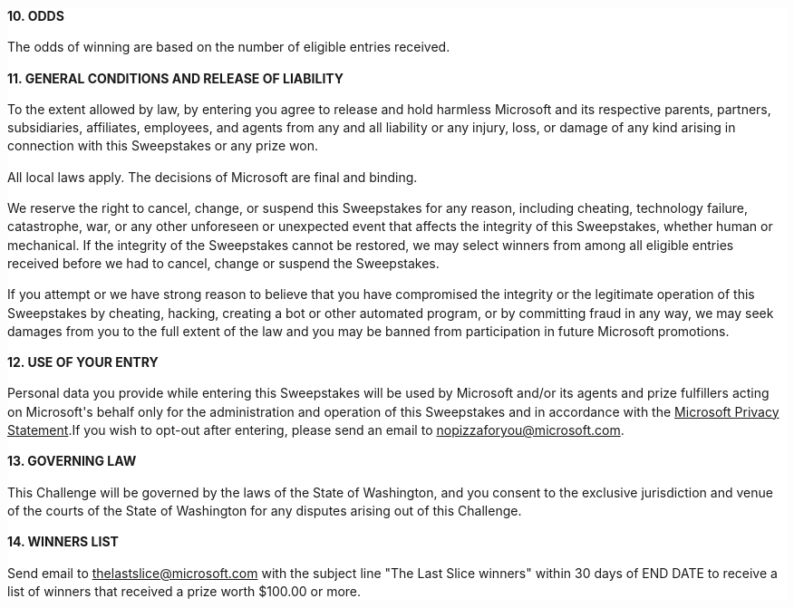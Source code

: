 **10. ODDS**

The odds of winning are based on the number of eligible entries received.

**11. GENERAL CONDITIONS AND RELEASE OF LIABILITY**

To the extent allowed by law, by entering you agree to release and hold harmless Microsoft and its respective parents, partners, subsidiaries, affiliates, employees, and agents from any and all liability or any injury, loss, or damage of any kind arising in connection with this Sweepstakes or any prize won.

All local laws apply. The decisions of Microsoft are final and binding.

We reserve the right to cancel, change, or suspend this Sweepstakes for any reason, including cheating, technology failure, catastrophe, war, or any other unforeseen or unexpected event that affects the integrity of this Sweepstakes, whether human or mechanical. If the integrity of the Sweepstakes cannot be restored, we may select winners from among all eligible entries received before we had to cancel, change or suspend the Sweepstakes.

If you attempt or we have strong reason to believe that you have compromised the integrity or the legitimate operation of this Sweepstakes by cheating, hacking, creating a bot or other automated program, or by committing fraud in any way, we may seek damages from you to the full extent of the law and you may be banned from participation in future Microsoft promotions.

**12. USE OF YOUR ENTRY**

Personal data you provide while entering this Sweepstakes will be used by Microsoft and/or its agents and prize fulfillers acting on Microsoft's behalf only for the administration and operation of this Sweepstakes and in accordance with the [Microsoft Privacy Statement](https://go.microsoft.com/fwlink/?LinkId=521839).If you wish to opt-out after entering, please send an email to [nopizzaforyou@microsoft.com](mailto:nopizzaforyou@microsoft.com).

**13. GOVERNING LAW**

This Challenge will be governed by the laws of the State of Washington, and you consent to the exclusive jurisdiction and venue of the courts of the State of Washington for any disputes arising out of this Challenge.

**14. WINNERS LIST**

Send email to [thelastslice@microsoft.com](mailto:thelastslice@microsoft.com) with the subject line "The Last Slice winners" within 30 days of END DATE to receive a list of winners that received a prize worth $100.00 or more.
